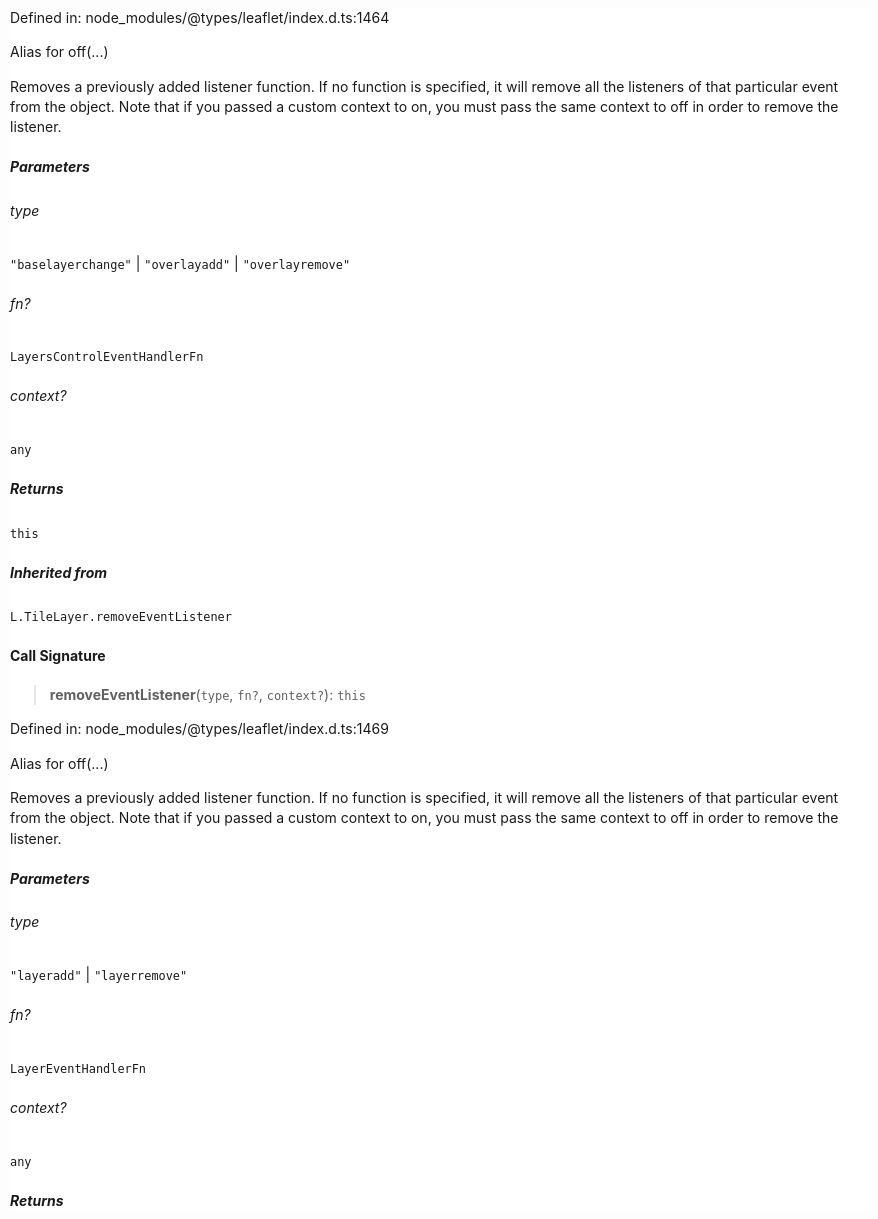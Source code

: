 Defined in: node\_modules/@types/leaflet/index.d.ts:1464

Alias for off(...)

Removes a previously added listener function. If no function is specified,
it will remove all the listeners of that particular event from the object.
Note that if you passed a custom context to on, you must pass the same context
to off in order to remove the listener.

##### Parameters

###### type

`"baselayerchange"` | `"overlayadd"` | `"overlayremove"`

###### fn?

`LayersControlEventHandlerFn`

###### context?

`any`

##### Returns

`this`

##### Inherited from

`L.TileLayer.removeEventListener`

#### Call Signature

> **removeEventListener**(`type`, `fn?`, `context?`): `this`

Defined in: node\_modules/@types/leaflet/index.d.ts:1469

Alias for off(...)

Removes a previously added listener function. If no function is specified,
it will remove all the listeners of that particular event from the object.
Note that if you passed a custom context to on, you must pass the same context
to off in order to remove the listener.

##### Parameters

###### type

`"layeradd"` | `"layerremove"`

###### fn?

`LayerEventHandlerFn`

###### context?

`any`

##### Returns
